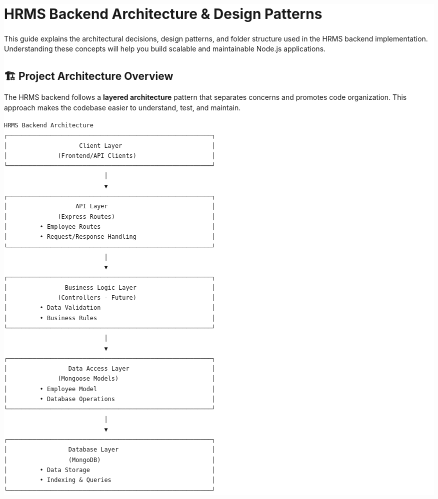# HRMS Backend Architecture & Design Patterns

This guide explains the architectural decisions, design patterns, and folder structure used in the HRMS backend implementation. Understanding these concepts will help you build scalable and maintainable Node.js applications.

## 🏗️ Project Architecture Overview

The HRMS backend follows a **layered architecture** pattern that separates concerns and promotes code organization. This approach makes the codebase easier to understand, test, and maintain.

```
HRMS Backend Architecture
┌─────────────────────────────────────────────────────────┐
│                    Client Layer                         │
│              (Frontend/API Clients)                     │
└─────────────────────────────────────────────────────────┘
                            │
                            ▼
┌─────────────────────────────────────────────────────────┐
│                   API Layer                             │
│              (Express Routes)                           │
│         • Employee Routes                               │
│         • Request/Response Handling                     │
└─────────────────────────────────────────────────────────┘
                            │
                            ▼
┌─────────────────────────────────────────────────────────┐
│                Business Logic Layer                     │
│              (Controllers - Future)                     │
│         • Data Validation                               │
│         • Business Rules                                │
└─────────────────────────────────────────────────────────┘
                            │
                            ▼
┌─────────────────────────────────────────────────────────┐
│                 Data Access Layer                       │
│              (Mongoose Models)                          │
│         • Employee Model                                │
│         • Database Operations                           │
└─────────────────────────────────────────────────────────┘
                            │
                            ▼
┌─────────────────────────────────────────────────────────┐
│                 Database Layer                          │
│                 (MongoDB)                               │
│         • Data Storage                                  │
│         • Indexing & Queries                            │
└─────────────────────────────────────────────────────────┘
```
